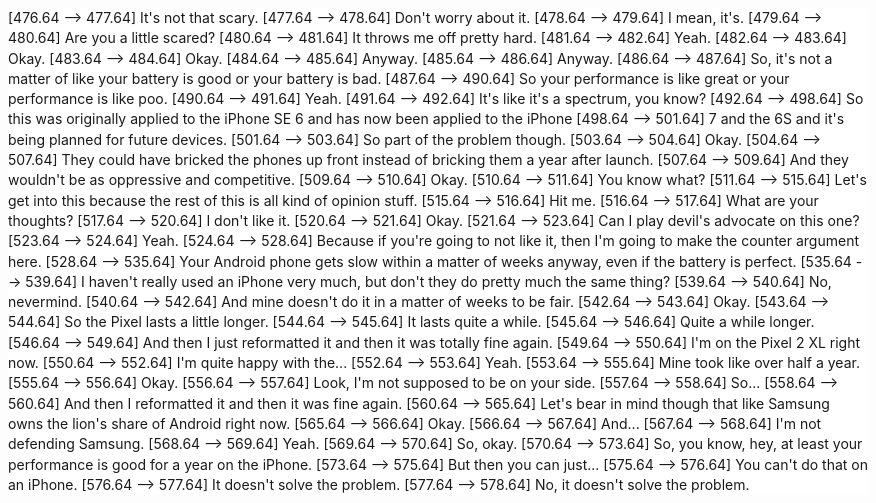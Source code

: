 [476.64 --> 477.64]  It's not that scary.
[477.64 --> 478.64]  Don't worry about it.
[478.64 --> 479.64]  I mean, it's.
[479.64 --> 480.64]  Are you a little scared?
[480.64 --> 481.64]  It throws me off pretty hard.
[481.64 --> 482.64]  Yeah.
[482.64 --> 483.64]  Okay.
[483.64 --> 484.64]  Okay.
[484.64 --> 485.64]  Anyway.
[485.64 --> 486.64]  Anyway.
[486.64 --> 487.64]  So, it's not a matter of like your battery is good or your battery is bad.
[487.64 --> 490.64]  So your performance is like great or your performance is like poo.
[490.64 --> 491.64]  Yeah.
[491.64 --> 492.64]  It's like it's a spectrum, you know?
[492.64 --> 498.64]  So this was originally applied to the iPhone SE 6 and has now been applied to the iPhone
[498.64 --> 501.64]  7 and the 6S and it's being planned for future devices.
[501.64 --> 503.64]  So part of the problem though.
[503.64 --> 504.64]  Okay.
[504.64 --> 507.64]  They could have bricked the phones up front instead of bricking them a year after launch.
[507.64 --> 509.64]  And they wouldn't be as oppressive and competitive.
[509.64 --> 510.64]  Okay.
[510.64 --> 511.64]  You know what?
[511.64 --> 515.64]  Let's get into this because the rest of this is all kind of opinion stuff.
[515.64 --> 516.64]  Hit me.
[516.64 --> 517.64]  What are your thoughts?
[517.64 --> 520.64]  I don't like it.
[520.64 --> 521.64]  Okay.
[521.64 --> 523.64]  Can I play devil's advocate on this one?
[523.64 --> 524.64]  Yeah.
[524.64 --> 528.64]  Because if you're going to not like it, then I'm going to make the counter argument here.
[528.64 --> 535.64]  Your Android phone gets slow within a matter of weeks anyway, even if the battery is perfect.
[535.64 --> 539.64]  I haven't really used an iPhone very much, but don't they do pretty much the same thing?
[539.64 --> 540.64]  No, nevermind.
[540.64 --> 542.64]  And mine doesn't do it in a matter of weeks to be fair.
[542.64 --> 543.64]  Okay.
[543.64 --> 544.64]  So the Pixel lasts a little longer.
[544.64 --> 545.64]  It lasts quite a while.
[545.64 --> 546.64]  Quite a while longer.
[546.64 --> 549.64]  And then I just reformatted it and then it was totally fine again.
[549.64 --> 550.64]  I'm on the Pixel 2 XL right now.
[550.64 --> 552.64]  I'm quite happy with the...
[552.64 --> 553.64]  Yeah.
[553.64 --> 555.64]  Mine took like over half a year.
[555.64 --> 556.64]  Okay.
[556.64 --> 557.64]  Look, I'm not supposed to be on your side.
[557.64 --> 558.64]  So...
[558.64 --> 560.64]  And then I reformatted it and then it was fine again.
[560.64 --> 565.64]  Let's bear in mind though that like Samsung owns the lion's share of Android right now.
[565.64 --> 566.64]  Okay.
[566.64 --> 567.64]  And...
[567.64 --> 568.64]  I'm not defending Samsung.
[568.64 --> 569.64]  Yeah.
[569.64 --> 570.64]  So, okay.
[570.64 --> 573.64]  So, you know, hey, at least your performance is good for a year on the iPhone.
[573.64 --> 575.64]  But then you can just...
[575.64 --> 576.64]  You can't do that on an iPhone.
[576.64 --> 577.64]  It doesn't solve the problem.
[577.64 --> 578.64]  No, it doesn't solve the problem.